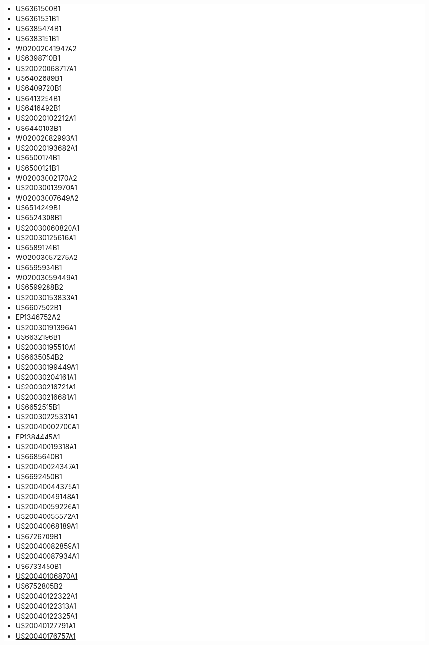  * US6361500B1
 * US6361531B1
 * US6385474B1
 * US6383151B1
 * WO2002041947A2
 * US6398710B1
 * US20020068717A1
 * US6402689B1
 * US6409720B1
 * US6413254B1
 * US6416492B1
 * US20020102212A1
 * US6440103B1
 * WO2002082993A1
 * US20020193682A1
 * US6500174B1
 * US6500121B1
 * WO2003002170A2
 * US20030013970A1
 * WO2003007649A2
 * US6514249B1
 * US6524308B1
 * US20030060820A1
 * US20030125616A1
 * US6589174B1
 * WO2003057275A2
 * [US6595934B1](US6595934B1.md)
 * WO2003059449A1
 * US6599288B2
 * US20030153833A1
 * US6607502B1
 * EP1346752A2
 * [US20030191396A1](US20030191396A1.md)
 * US6632196B1
 * US20030195510A1
 * US6635054B2
 * US20030199449A1
 * US20030204161A1
 * US20030216721A1
 * US20030216681A1
 * US6652515B1
 * US20030225331A1
 * US20040002700A1
 * EP1384445A1
 * US20040019318A1
 * [US6685640B1](US6685640B1.md)
 * US20040024347A1
 * US6692450B1
 * US20040044375A1
 * US20040049148A1
 * [US20040059226A1](US20040059226A1.md)
 * US20040055572A1
 * US20040068189A1
 * US6726709B1
 * US20040082859A1
 * US20040087934A1
 * US6733450B1
 * [US20040106870A1](US20040106870A1.md)
 * US6752805B2
 * US20040122322A1
 * US20040122313A1
 * US20040122325A1
 * US20040127791A1
 * [US20040176757A1](US20040176757A1.md)